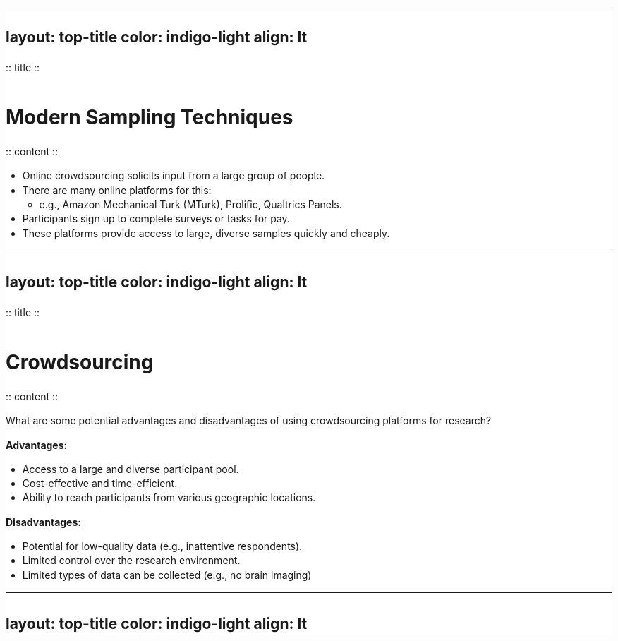 
---
layout: top-title
color: indigo-light
align: lt
---

:: title ::
# Modern Sampling Techniques

:: content ::
- Online crowdsourcing solicits input from a large group of people.
- There are many online platforms for this:
    - e.g., Amazon Mechanical Turk (MTurk), Prolific, Qualtrics Panels.
- Participants sign up to complete surveys or tasks for pay.
- These platforms provide access to large, diverse samples quickly and cheaply.

---
layout: top-title
color: indigo-light
align: lt
---

:: title ::
# Crowdsourcing

:: content ::

<div class="mt-1 w-full flex justify-center">
  <div class="bg-green-100 border-2 border-green-300 rounded-lg shadow-md p-4 transform">
    What are some potential advantages and disadvantages of using crowdsourcing platforms for research?
  </div>
</div>

<p v-click>

**Advantages:**
- Access to a large and diverse participant pool.
- Cost-effective and time-efficient.
- Ability to reach participants from various geographic locations.

**Disadvantages:**
- Potential for low-quality data (e.g., inattentive respondents).
- Limited control over the research environment.
- Limited types of data can be collected (e.g., no brain imaging)

</p>

---
layout: top-title
color: indigo-light
align: lt
---
